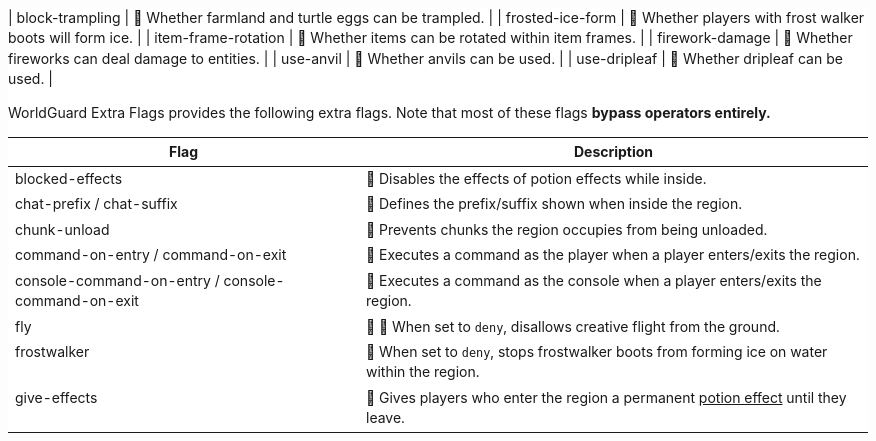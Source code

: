 | block-trampling                 | 📗 Whether farmland and turtle eggs can be trampled.                                                                                                                                                                                                                                                                                                                                                                                                                |
| frosted-ice-form                | 📗 Whether players with frost walker boots will form ice.                                                                                                                                                                                                                                                                                                                                                                                                           |
| item-frame-rotation             | 📗 Whether items can be rotated within item frames.                                                                                                                                                                                                                                                                                                                                                                                                                 |
| firework-damage                 | 📗 Whether fireworks can deal damage to entities.                                                                                                                                                                                                                                                                                                                                                                                                                   |
| use-anvil                       | 📗 Whether anvils can be used.                                                                                                                                                                                                                                                                                                                                                                                                                                      |
| use-dripleaf                    | 📗 Whether dripleaf can be used.                                                                                                                                                                                                                                                                                                                                                                                                                                    |

WorldGuard Extra Flags provides the following extra flags. Note that most of these flags **bypass operators entirely.**

| Flag                                               | Description                                                                                                                                                                                                             |
| -------------------------------------------------- | ----------------------------------------------------------------------------------------------------------------------------------------------------------------------------------------------------------------------- |
| blocked-effects                                    | 📗 Disables the effects of potion effects while inside.                                                                                                                                                                  |
| chat-prefix / chat-suffix                          | 📗 Defines the prefix/suffix shown when inside the region.                                                                                                                                                               |
| chunk-unload                                       | 📒 Prevents chunks the region occupies from being unloaded.                                                                                                                                                              |
| command-on-entry / command-on-exit                 | 📒 Executes a command as the player when a player enters/exits the region.                                                                                                                                               |
| console-command-on-entry / console-command-on-exit | 📒 Executes a command as the console when a player enters/exits the region.                                                                                                                                              |
| fly                                                | 📗 📒 When set to `deny`, disallows creative flight from the ground.                                                                                                                                                      |
| frostwalker                                        | 📗 When set to `deny`, stops frostwalker boots from forming ice on water within the region.                                                                                                                              |
| give-effects                                       | 📗 Gives players who enter the region a permanent [potion effect](https://hub.spigotmc.org/javadocs/bukkit/org/bukkit/potion/PotionEffectType.html) until they leave.                                                    |